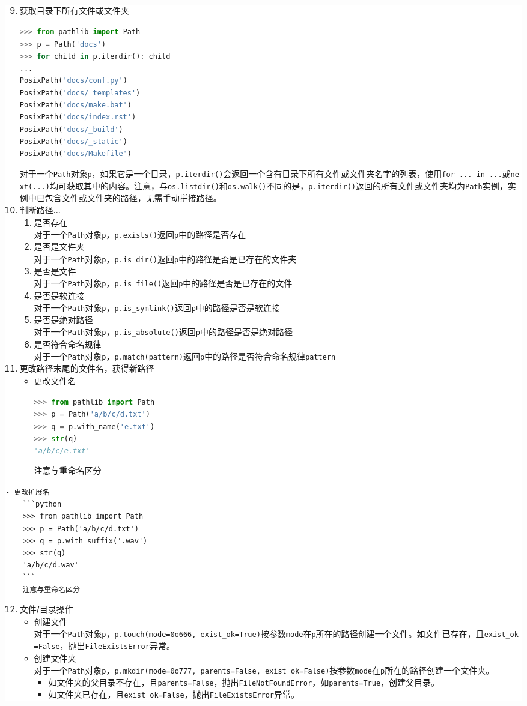 9. 获取目录下所有文件或文件夹
    ```python
    >>> from pathlib import Path
    >>> p = Path('docs')
    >>> for child in p.iterdir(): child
    ...
    PosixPath('docs/conf.py')
    PosixPath('docs/_templates')
    PosixPath('docs/make.bat')
    PosixPath('docs/index.rst')
    PosixPath('docs/_build')
    PosixPath('docs/_static')
    PosixPath('docs/Makefile')
    ```
    对于一个`Path`对象`p`，如果它是一个目录，`p.iterdir()`会返回一个含有目录下所有文件或文件夹名字的列表，使用`for ... in ...`或`next(...)`均可获取其中的内容。注意，与`os.listdir()`和`os.walk()`不同的是，`p.iterdir()`返回的所有文件或文件夹均为`Path`实例，实例中已包含文件或文件夹的路径，无需手动拼接路径。
10. 判断路径...
    1. 是否存在  
        对于一个`Path`对象`p`，`p.exists()`返回`p`中的路径是否存在
    2. 是否是文件夹  
        对于一个`Path`对象`p`，`p.is_dir()`返回`p`中的路径是否是已存在的文件夹
    3. 是否是文件  
        对于一个`Path`对象`p`，`p.is_file()`返回`p`中的路径是否是已存在的文件
    4. 是否是软连接  
        对于一个`Path`对象`p`，`p.is_symlink()`返回`p`中的路径是否是软连接
    5. 是否是绝对路径  
        对于一个`Path`对象`p`，`p.is_absolute()`返回`p`中的路径是否是绝对路径
    6. 是否符合命名规律  
        对于一个`Path`对象`p`，`p.match(pattern)`返回`p`中的路径是否符合命名规律`pattern`
11. 更改路径末尾的文件名，获得新路径
    - 更改文件名
        ```python
        >>> from pathlib import Path
        >>> p = Path('a/b/c/d.txt')
        >>> q = p.with_name('e.txt')
        >>> str(q)
        'a/b/c/e.txt'
        ```
        注意与重命名区分
        
<html>

</html>


<html>

</html>


    - 更改扩展名
        ```python
        >>> from pathlib import Path
        >>> p = Path('a/b/c/d.txt')
        >>> q = p.with_suffix('.wav')
        >>> str(q)
        'a/b/c/d.wav'
        ```
        注意与重命名区分
12. 文件/目录操作
    - 创建文件  
        对于一个`Path`对象`p`，`p.touch(mode=0o666, exist_ok=True)`按参数`mode`在`p`所在的路径创建一个文件。如文件已存在，且`exist_ok=False`，抛出`FileExistsError`异常。
    - 创建文件夹  
        对于一个`Path`对象`p`，`p.mkdir(mode=0o777, parents=False, exist_ok=False)`按参数`mode`在`p`所在的路径创建一个文件夹。
        - 如文件夹的父目录不存在，且`parents=False`，抛出`FileNotFoundError`，如`parents=True`，创建父目录。
        - 如文件夹已存在，且`exist_ok=False`，抛出`FileExistsError`异常。